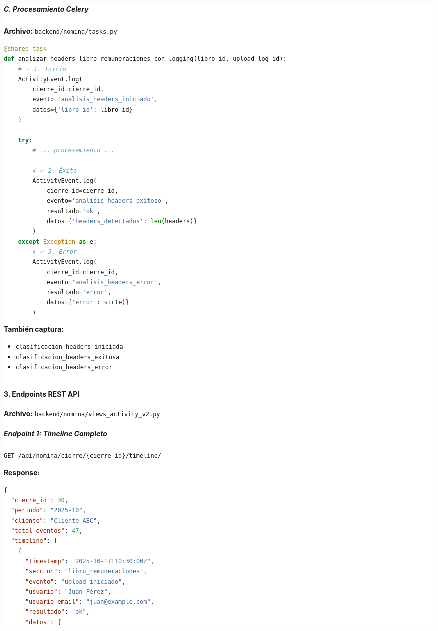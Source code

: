 ##### C. Procesamiento Celery

**Archivo:** `backend/nomina/tasks.py`

```python
@shared_task
def analizar_headers_libro_remuneraciones_con_logging(libro_id, upload_log_id):
    # ✅ 1. Inicio
    ActivityEvent.log(
        cierre_id=cierre_id,
        evento='analisis_headers_iniciado',
        datos={'libro_id': libro_id}
    )
    
    try:
        # ... procesamiento ...
        
        # ✅ 2. Éxito
        ActivityEvent.log(
            cierre_id=cierre_id,
            evento='analisis_headers_exitoso',
            resultado='ok',
            datos={'headers_detectados': len(headers)}
        )
    except Exception as e:
        # ✅ 3. Error
        ActivityEvent.log(
            cierre_id=cierre_id,
            evento='analisis_headers_error',
            resultado='error',
            datos={'error': str(e)}
        )
```

**También captura:**
- `clasificacion_headers_iniciada`
- `clasificacion_headers_exitosa`
- `clasificacion_headers_error`

---

#### 3. Endpoints REST API

**Archivo:** `backend/nomina/views_activity_v2.py`

##### Endpoint 1: Timeline Completo

```http
GET /api/nomina/cierre/{cierre_id}/timeline/
```

**Response:**
```json
{
  "cierre_id": 30,
  "periodo": "2025-10",
  "cliente": "Cliente ABC",
  "total_eventos": 47,
  "timeline": [
    {
      "timestamp": "2025-10-17T10:30:00Z",
      "seccion": "libro_remuneraciones",
      "evento": "upload_iniciado",
      "usuario": "Juan Pérez",
      "usuario_email": "juan@example.com",
      "resultado": "ok",
      "datos": {
```